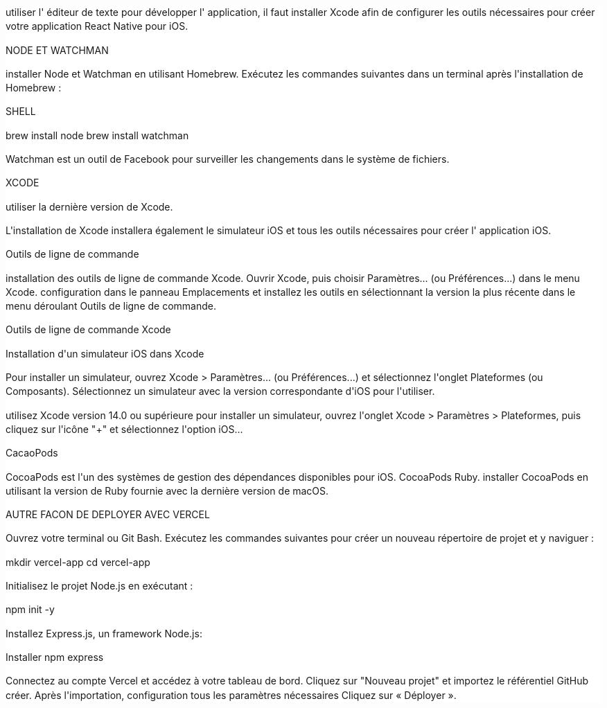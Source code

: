 utiliser l' éditeur de texte pour développer l' application, il faut installer Xcode afin de configurer les outils nécessaires pour créer votre application React Native pour iOS.

NODE ET WATCHMAN

installer Node et Watchman en utilisant Homebrew. Exécutez les commandes suivantes dans un terminal après l'installation de Homebrew :

SHELL

brew install node
brew install watchman


Watchman est un outil de Facebook pour surveiller les changements dans le système de fichiers. 

XCODE

utiliser la dernière version de Xcode.

 L'installation de Xcode installera également le simulateur iOS et tous les outils nécessaires pour créer l' application iOS.

Outils de ligne de commande

 installation des outils de ligne de commande Xcode. Ouvrir Xcode, puis choisir Paramètres... (ou Préférences...) dans le menu Xcode. configuration dans le panneau Emplacements et installez les outils en sélectionnant la version la plus récente dans le menu déroulant Outils de ligne de commande.

Outils de ligne de commande Xcode

Installation d'un simulateur iOS dans Xcode

Pour installer un simulateur, ouvrez Xcode > Paramètres... (ou Préférences...) et sélectionnez l'onglet Plateformes (ou Composants). Sélectionnez un simulateur avec la version correspondante d'iOS pour l'utiliser.


utilisez Xcode version 14.0 ou supérieure pour installer un simulateur, ouvrez l'onglet Xcode > Paramètres > Plateformes, puis cliquez sur l'icône "+" et sélectionnez l'option iOS...

CacaoPods

CocoaPods est l'un des systèmes de gestion des dépendances disponibles pour iOS. CocoaPods  Ruby.  installer CocoaPods en utilisant la version de Ruby fournie avec la dernière version de macOS.

AUTRE FACON DE DEPLOYER AVEC VERCEL

Ouvrez votre terminal ou Git Bash.
Exécutez les commandes suivantes pour créer un nouveau répertoire de projet et y naviguer :

mkdir vercel-app cd vercel-app

Initialisez le projet Node.js en exécutant :

npm init -y

Installez Express.js, un framework Node.js:

Installer npm express


Connectez au compte Vercel et accédez à votre tableau de bord.
Cliquez sur "Nouveau projet" et importez le référentiel GitHub créer.
Après l'importation, configuration tous les paramètres nécessaires 
Cliquez sur « Déployer ».
